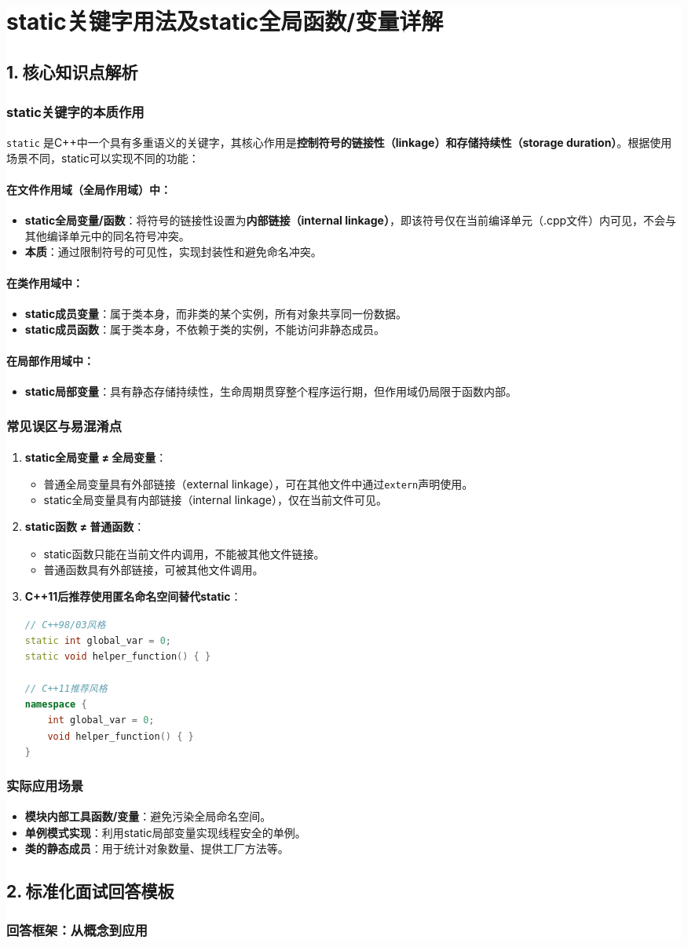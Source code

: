 


# static关键字用法及static全局函数/变量详解
## 1. 核心知识点解析
### static关键字的本质作用
`static` 是C++中一个具有多重语义的关键字，其核心作用是**控制符号的链接性（linkage）和存储持续性（storage duration）**。根据使用场景不同，static可以实现不同的功能：

#### 在文件作用域（全局作用域）中：
- **static全局变量/函数**：将符号的链接性设置为**内部链接（internal linkage）**，即该符号仅在当前编译单元（.cpp文件）内可见，不会与其他编译单元中的同名符号冲突。
- **本质**：通过限制符号的可见性，实现封装性和避免命名冲突。

#### 在类作用域中：
- **static成员变量**：属于类本身，而非类的某个实例，所有对象共享同一份数据。
- **static成员函数**：属于类本身，不依赖于类的实例，不能访问非静态成员。

#### 在局部作用域中：
- **static局部变量**：具有静态存储持续性，生命周期贯穿整个程序运行期，但作用域仍局限于函数内部。

### 常见误区与易混淆点
1. **static全局变量 ≠ 全局变量**：
   - 普通全局变量具有外部链接（external linkage），可在其他文件中通过`extern`声明使用。
   - static全局变量具有内部链接（internal linkage），仅在当前文件可见。

2. **static函数 ≠ 普通函数**：
   - static函数只能在当前文件内调用，不能被其他文件链接。
   - 普通函数具有外部链接，可被其他文件调用。

3. **C++11后推荐使用匿名命名空间替代static**：
   ```cpp
   // C++98/03风格
   static int global_var = 0;
   static void helper_function() { }

   // C++11推荐风格
   namespace {
       int global_var = 0;
       void helper_function() { }
   }
   ```

### 实际应用场景
- **模块内部工具函数/变量**：避免污染全局命名空间。
- **单例模式实现**：利用static局部变量实现线程安全的单例。
- **类的静态成员**：用于统计对象数量、提供工厂方法等。

## 2. 标准化面试回答模板

### 回答框架：从概念到应用
